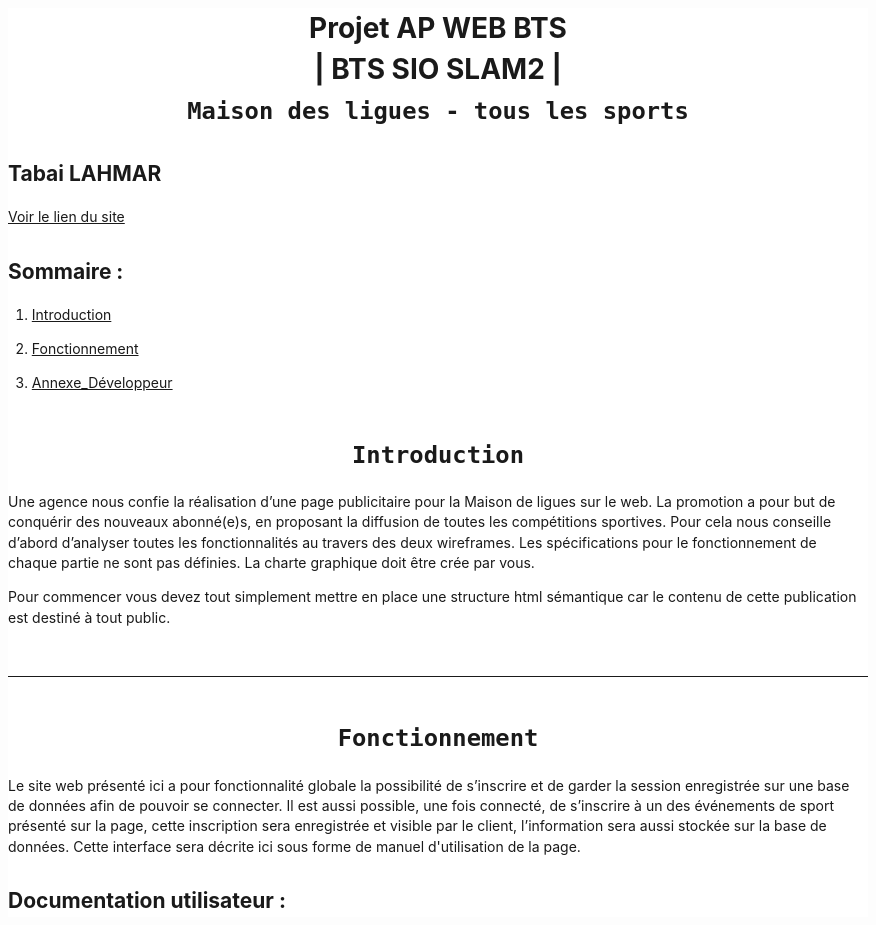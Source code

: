 <div align="center">

# Projet AP WEB BTS <br> | BTS SIO SLAM2 | <br> `Maison des ligues - tous les sports`

</div>

## Tabai LAHMAR

[Voir le lien du site](https://lahmartabai.github.io/Maison_des_ligues_tous_les_sports/)

## Sommaire :

1. [Introduction](#Introduction)

2. [Fonctionnement](#Fonctionnement)

3. [Annexe_Développeur](#Annexe_Développeur)

<div align="center">

# `Introduction`

</div>

Une agence nous confie la réalisation d’une page publicitaire pour la Maison de ligues sur le web. La promotion a pour but de conquérir des nouveaux abonné(e)s, en proposant la diffusion de toutes les compétitions sportives. Pour cela nous conseille d’abord d’analyser toutes les fonctionnalités au travers des deux wireframes. Les spécifications pour le fonctionnement de chaque partie ne sont pas définies. La charte graphique doit être crée par vous.

Pour commencer vous devez tout simplement mettre en place une structure html sémantique car le contenu de cette publication est destiné à tout public. 

<div align="center">

<br>
<hr>

# `Fonctionnement`

</div>
Le site web présenté ici a pour fonctionnalité globale la possibilité de s’inscrire et de garder la session enregistrée sur une base de données afin de pouvoir se connecter. Il est aussi possible, une fois connecté, de s’inscrire à un des événements de sport présenté sur la page, cette inscription sera enregistrée et visible par le client, l’information sera aussi stockée sur la base de données. Cette interface sera décrite ici sous forme de manuel d'utilisation de la page.



## Documentation utilisateur :
